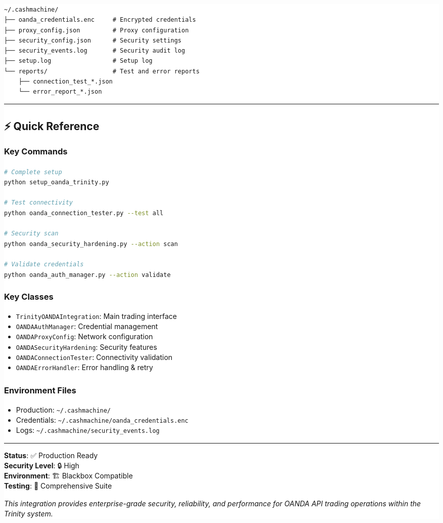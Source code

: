 ```
~/.cashmachine/
├── oanda_credentials.enc     # Encrypted credentials
├── proxy_config.json         # Proxy configuration
├── security_config.json      # Security settings
├── security_events.log       # Security audit log
├── setup.log                 # Setup log
└── reports/                  # Test and error reports
    ├── connection_test_*.json
    └── error_report_*.json
```

---

## ⚡ Quick Reference

### Key Commands

```bash
# Complete setup
python setup_oanda_trinity.py

# Test connectivity
python oanda_connection_tester.py --test all

# Security scan
python oanda_security_hardening.py --action scan

# Validate credentials
python oanda_auth_manager.py --action validate
```

### Key Classes

- `TrinityOANDAIntegration`: Main trading interface
- `OANDAAuthManager`: Credential management
- `OANDAProxyConfig`: Network configuration
- `OANDASecurityHardening`: Security features
- `OANDAConnectionTester`: Connectivity validation
- `OANDAErrorHandler`: Error handling & retry

### Environment Files

- Production: `~/.cashmachine/`
- Credentials: `~/.cashmachine/oanda_credentials.enc`
- Logs: `~/.cashmachine/security_events.log`

---

**Status**: ✅ Production Ready  
**Security Level**: 🔒 High  
**Environment**: 🏗️ Blackbox Compatible  
**Testing**: 🧪 Comprehensive Suite  

*This integration provides enterprise-grade security, reliability, and performance for OANDA API trading operations within the Trinity system.*